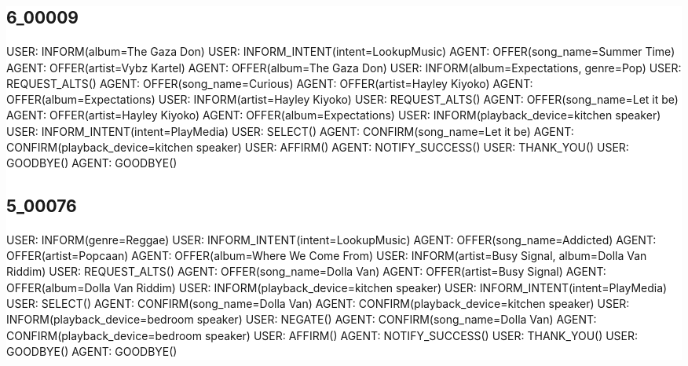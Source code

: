 ## 6_00009
USER: INFORM(album=The Gaza Don)
USER: INFORM_INTENT(intent=LookupMusic)
AGENT: OFFER(song_name=Summer Time)
AGENT: OFFER(artist=Vybz Kartel)
AGENT: OFFER(album=The Gaza Don)
USER: INFORM(album=Expectations, genre=Pop)
USER: REQUEST_ALTS()
AGENT: OFFER(song_name=Curious)
AGENT: OFFER(artist=Hayley Kiyoko)
AGENT: OFFER(album=Expectations)
USER: INFORM(artist=Hayley Kiyoko)
USER: REQUEST_ALTS()
AGENT: OFFER(song_name=Let it be)
AGENT: OFFER(artist=Hayley Kiyoko)
AGENT: OFFER(album=Expectations)
USER: INFORM(playback_device=kitchen speaker)
USER: INFORM_INTENT(intent=PlayMedia)
USER: SELECT()
AGENT: CONFIRM(song_name=Let it be)
AGENT: CONFIRM(playback_device=kitchen speaker)
USER: AFFIRM()
AGENT: NOTIFY_SUCCESS()
USER: THANK_YOU()
USER: GOODBYE()
AGENT: GOODBYE()

## 5_00076
USER: INFORM(genre=Reggae)
USER: INFORM_INTENT(intent=LookupMusic)
AGENT: OFFER(song_name=Addicted)
AGENT: OFFER(artist=Popcaan)
AGENT: OFFER(album=Where We Come From)
USER: INFORM(artist=Busy Signal, album=Dolla Van Riddim)
USER: REQUEST_ALTS()
AGENT: OFFER(song_name=Dolla Van)
AGENT: OFFER(artist=Busy Signal)
AGENT: OFFER(album=Dolla Van Riddim)
USER: INFORM(playback_device=kitchen speaker)
USER: INFORM_INTENT(intent=PlayMedia)
USER: SELECT()
AGENT: CONFIRM(song_name=Dolla Van)
AGENT: CONFIRM(playback_device=kitchen speaker)
USER: INFORM(playback_device=bedroom speaker)
USER: NEGATE()
AGENT: CONFIRM(song_name=Dolla Van)
AGENT: CONFIRM(playback_device=bedroom speaker)
USER: AFFIRM()
AGENT: NOTIFY_SUCCESS()
USER: THANK_YOU()
USER: GOODBYE()
AGENT: GOODBYE()
